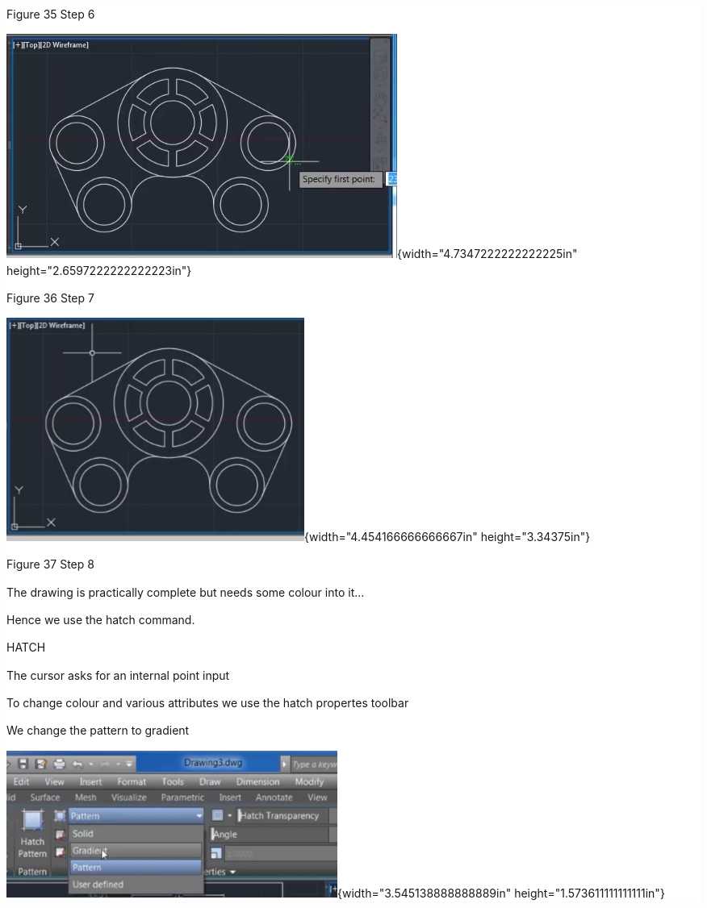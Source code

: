 Figure 35 Step 6

![](./VCRemote/media/image37.jpeg){width="4.7347222222222225in"
height="2.6597222222222223in"}

Figure 36 Step 7

![](./VCRemote/media/image38.jpeg){width="4.454166666666667in"
height="3.34375in"}

Figure 37 Step 8

The drawing is practically complete but needs some colour into it\...

Hence we use the hatch command.

HATCH

The cursor asks for an internal point input

To change colour and various attributes we use the hatch propertes
toolbar

We change the pattern to gradient

![](./VCRemote/media/image39.jpeg){width="3.545138888888889in"
height="1.573611111111111in"}
